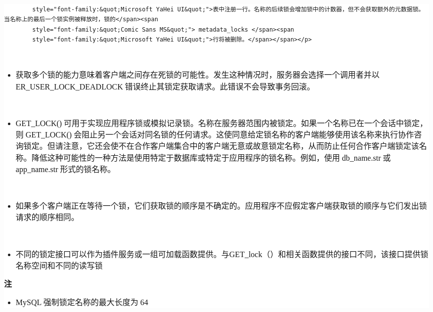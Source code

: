             style="font-family:&quot;Microsoft YaHei UI&quot;">表中注册一行。名称的后续锁会增加锁中的计数器，但不会获取额外的元数据锁。当名称上的最后一个锁实例被释放时，锁的</span><span
            style="font-family:&quot;Comic Sans MS&quot;"> metadata_locks </span><span
            style="font-family:&quot;Microsoft YaHei UI&quot;">行将被删除。</span></span></p>
<p><span style="font-size:12.0pt"><span style="font-family:&quot;Comic Sans MS&quot;">&nbsp;</span></span></p>
<ul style="list-style-type:disc">
    <li><span style="font-size:12.0pt"><span
                style="font-family:&quot;Microsoft YaHei UI&quot;">获取多个锁的能力意味着客户端之间存在死锁的可能性。发生这种情况时，服务器会选择一个调用者并以</span></span><span
            style="font-size:12.0pt"><span style="font-family:&quot;Comic Sans MS&quot;"> ER_USER_LOCK_DEADLOCK
            </span></span><span style="font-size:12.0pt"><span
                style="font-family:&quot;Microsoft YaHei UI&quot;">错误终止其锁定获取请求。此错误不会导致事务回滚。</span></span></li>
</ul>
<p><span style="font-size:12.0pt"><span style="font-family:&quot;Comic Sans MS&quot;">&nbsp;</span></span></p>
<ul style="list-style-type:disc">
    <li><span style="font-size:12.0pt"><span style="font-family:&quot;Comic Sans MS&quot;">GET_LOCK()
            </span></span><span style="font-size:12.0pt"><span
                style="font-family:&quot;Microsoft YaHei UI&quot;">可用于实现应用程序锁或模拟记录锁。名称在服务器范围内被锁定。如果一个名称已在一个会话中锁定，则</span></span><span
            style="font-size:12.0pt"><span style="font-family:&quot;Comic Sans MS&quot;"> GET_LOCK() </span></span><span
            style="font-size:12.0pt"><span
                style="font-family:&quot;Microsoft YaHei UI&quot;">会阻止另一个会话对同名锁的任何请求。这使同意给定锁名称的客户端能够使用该名称来执行协作咨询锁定。但请注意，它还会使不在合作客户端集合中的客户端无意或故意锁定名称，从而防止任何合作客户端锁定该名称。降低这种可能性的一种方法是使用特定于数据库或特定于应用程序的锁名称。例如，使用</span></span><span
            style="font-size:12.0pt"><span style="font-family:&quot;Comic Sans MS&quot;"> db_name.str
            </span></span><span style="font-size:12.0pt"><span
                style="font-family:&quot;Microsoft YaHei UI&quot;">或</span></span><span style="font-size:12.0pt"><span
                style="font-family:&quot;Comic Sans MS&quot;"> app_name.str </span></span><span
            style="font-size:12.0pt"><span style="font-family:&quot;Microsoft YaHei UI&quot;">形式的锁名称。</span></span></li>
</ul>
<p><span style="font-size:12.0pt"><span style="font-family:&quot;Comic Sans MS&quot;">&nbsp;</span></span></p>
<ul style="list-style-type:disc">
    <li><span style="font-size:12.0pt"><span
                style="font-family:&quot;Microsoft YaHei UI&quot;">如果多个客户端正在等待一个锁，它们获取锁的顺序是不确定的。应用程序不应假定客户端获取锁的顺序与它们发出锁请求的顺序相同。</span></span>
    </li>
</ul>
<p><span style="font-size:12.0pt"><span style="font-family:&quot;Comic Sans MS&quot;">&nbsp;</span></span></p>
<ul style="list-style-type:disc">
    <li><span style="font-size:12.0pt"><span
                style="font-family:&quot;Microsoft YaHei UI&quot;">不同的锁定接口可以作为插件服务或一组可加载函数提供。与</span></span><span
            style="font-size:12.0pt"><span style="font-family:&quot;Comic Sans MS&quot;">GET_lock</span></span><span
            style="font-size:12.0pt"><span
                style="font-family:&quot;Microsoft YaHei UI&quot;">（）和相关函数提供的接口不同，该接口提供锁名称空间和不同的读写锁</span></span></li>
</ul>
<p><span style="font-size:12.0pt"><span
            style="font-family:&quot;Microsoft YaHei UI&quot;"><strong>注</strong></span></span></p>
<ul style="list-style-type:disc">
    <li><span style="font-size:12.0pt"><span style="font-family:&quot;Comic Sans MS&quot;">MySQL </span></span><span
            style="font-size:12.0pt"><span
                style="font-family:&quot;Microsoft YaHei UI&quot;">强制锁定名称的最大长度为</span></span><span
            style="font-size:12.0pt"><span style="font-family:&quot;Comic Sans MS&quot;"> 64 </span></span><span